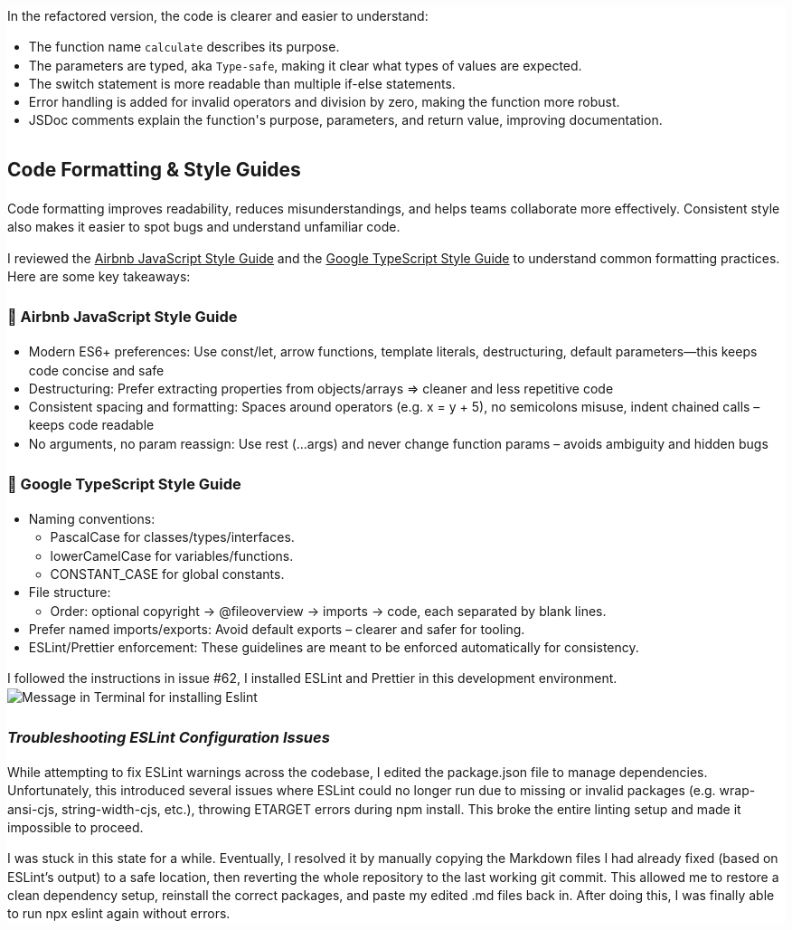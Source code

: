 In the refactored version, the code is clearer and easier to understand:
- The function name `calculate` describes its purpose.
- The parameters are typed, aka `Type-safe`, making it clear what types of values are expected.
- The switch statement is more readable than multiple if-else statements.
- Error handling is added for invalid operators and division by zero, making the function more robust.
- JSDoc comments explain the function's purpose, parameters, and return value, improving documentation.

## Code Formatting & Style Guides
Code formatting improves readability, reduces misunderstandings, and helps teams collaborate more effectively. Consistent style also makes it easier to spot bugs and understand unfamiliar code.

I reviewed the [Airbnb JavaScript Style Guide](https://github.com/airbnb/javascript) and the [Google TypeScript Style Guide](https://google.github.io/styleguide/tsguide.html) to understand common formatting practices. Here are some key takeaways:

### 📏 Airbnb JavaScript Style Guide
- Modern ES6+ preferences: Use const/let, arrow functions, template literals, destructuring, default parameters—this keeps code concise and safe
- Destructuring: Prefer extracting properties from objects/arrays ⇒ cleaner and less repetitive code
- Consistent spacing and formatting: Spaces around operators (e.g. x = y + 5), no semicolons misuse, indent chained calls – keeps code readable
- No arguments, no param reassign: Use rest (...args) and never change function params – avoids ambiguity and hidden bugs

### 📝 Google TypeScript Style Guide
- Naming conventions:
    - PascalCase for classes/types/interfaces.
    - lowerCamelCase for variables/functions.
	- CONSTANT_CASE for global constants.
- File structure:
	- Order: optional copyright → @fileoverview → imports → code, each separated by blank lines.
- Prefer named imports/exports: Avoid default exports – clearer and safer for tooling.
- ESLint/Prettier enforcement: These guidelines are meant to be enforced automatically for consistency.

I followed the instructions in issue #62, I installed ESLint and Prettier in this development environment.
![Message in Terminal for installing Eslint](<Screenshot 2025-06-19 at 6.58.40 pm.png>)

### *Troubleshooting ESLint Configuration Issues*
While attempting to fix ESLint warnings across the codebase, I edited the package.json file to manage dependencies. Unfortunately, this introduced several issues where ESLint could no longer run due to missing or invalid packages (e.g. wrap-ansi-cjs, string-width-cjs, etc.), throwing ETARGET errors during npm install. This broke the entire linting setup and made it impossible to proceed.

I was stuck in this state for a while. Eventually, I resolved it by manually copying the Markdown files I had already fixed (based on ESLint’s output) to a safe location, then reverting the whole repository to the last working git commit. This allowed me to restore a clean dependency setup, reinstall the correct packages, and paste my edited .md files back in. After doing this, I was finally able to run npx eslint again without errors.
